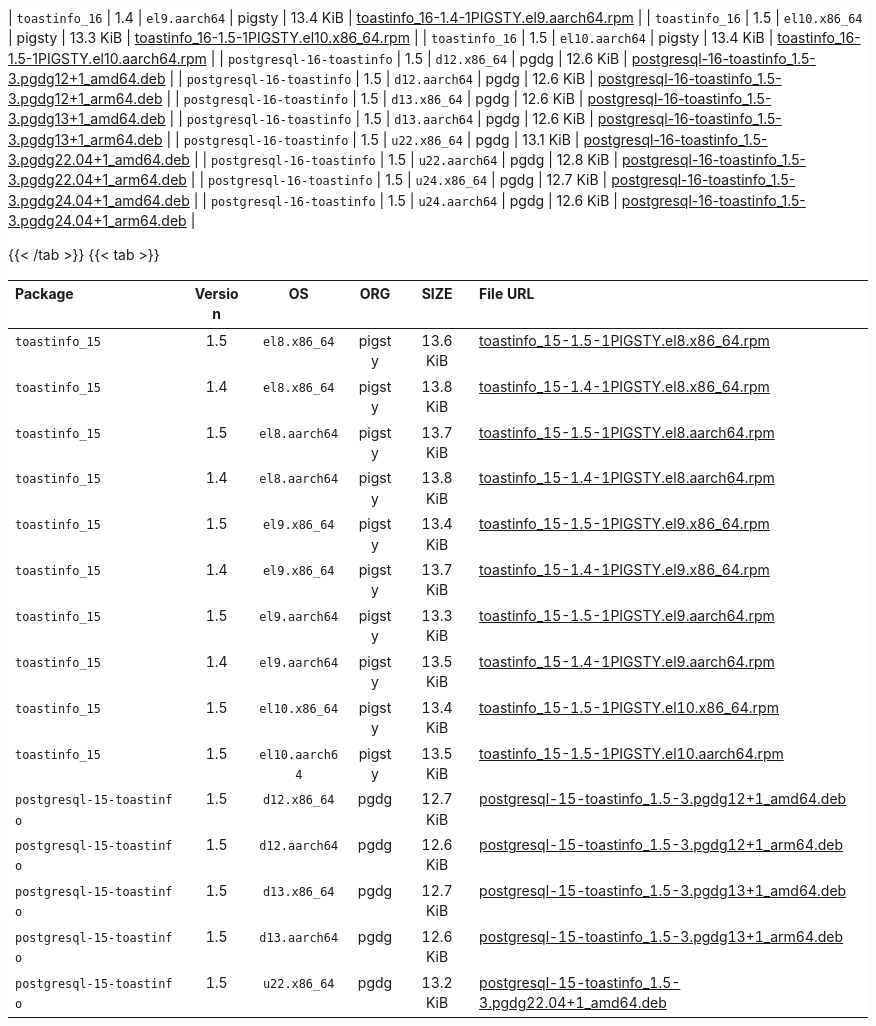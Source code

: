 | `toastinfo_16` | 1.4 | `el9.aarch64` | pigsty | 13.4 KiB | [toastinfo_16-1.4-1PIGSTY.el9.aarch64.rpm](https://repo.pigsty.io/yum/pgsql/el9.aarch64/toastinfo_16-1.4-1PIGSTY.el9.aarch64.rpm) |
| `toastinfo_16` | 1.5 | `el10.x86_64` | pigsty | 13.3 KiB | [toastinfo_16-1.5-1PIGSTY.el10.x86_64.rpm](https://repo.pigsty.io/yum/pgsql/el10.x86_64/toastinfo_16-1.5-1PIGSTY.el10.x86_64.rpm) |
| `toastinfo_16` | 1.5 | `el10.aarch64` | pigsty | 13.4 KiB | [toastinfo_16-1.5-1PIGSTY.el10.aarch64.rpm](https://repo.pigsty.io/yum/pgsql/el10.aarch64/toastinfo_16-1.5-1PIGSTY.el10.aarch64.rpm) |
| `postgresql-16-toastinfo` | 1.5 | `d12.x86_64` | pgdg | 12.6 KiB | [postgresql-16-toastinfo_1.5-3.pgdg12+1_amd64.deb](https://apt.postgresql.org/pub/repos/apt/pool/main/t/toastinfo/postgresql-16-toastinfo_1.5-3.pgdg12+1_amd64.deb) |
| `postgresql-16-toastinfo` | 1.5 | `d12.aarch64` | pgdg | 12.6 KiB | [postgresql-16-toastinfo_1.5-3.pgdg12+1_arm64.deb](https://apt.postgresql.org/pub/repos/apt/pool/main/t/toastinfo/postgresql-16-toastinfo_1.5-3.pgdg12+1_arm64.deb) |
| `postgresql-16-toastinfo` | 1.5 | `d13.x86_64` | pgdg | 12.6 KiB | [postgresql-16-toastinfo_1.5-3.pgdg13+1_amd64.deb](https://apt.postgresql.org/pub/repos/apt/pool/main/t/toastinfo/postgresql-16-toastinfo_1.5-3.pgdg13+1_amd64.deb) |
| `postgresql-16-toastinfo` | 1.5 | `d13.aarch64` | pgdg | 12.6 KiB | [postgresql-16-toastinfo_1.5-3.pgdg13+1_arm64.deb](https://apt.postgresql.org/pub/repos/apt/pool/main/t/toastinfo/postgresql-16-toastinfo_1.5-3.pgdg13+1_arm64.deb) |
| `postgresql-16-toastinfo` | 1.5 | `u22.x86_64` | pgdg | 13.1 KiB | [postgresql-16-toastinfo_1.5-3.pgdg22.04+1_amd64.deb](https://apt.postgresql.org/pub/repos/apt/pool/main/t/toastinfo/postgresql-16-toastinfo_1.5-3.pgdg22.04+1_amd64.deb) |
| `postgresql-16-toastinfo` | 1.5 | `u22.aarch64` | pgdg | 12.8 KiB | [postgresql-16-toastinfo_1.5-3.pgdg22.04+1_arm64.deb](https://apt.postgresql.org/pub/repos/apt/pool/main/t/toastinfo/postgresql-16-toastinfo_1.5-3.pgdg22.04+1_arm64.deb) |
| `postgresql-16-toastinfo` | 1.5 | `u24.x86_64` | pgdg | 12.7 KiB | [postgresql-16-toastinfo_1.5-3.pgdg24.04+1_amd64.deb](https://apt.postgresql.org/pub/repos/apt/pool/main/t/toastinfo/postgresql-16-toastinfo_1.5-3.pgdg24.04+1_amd64.deb) |
| `postgresql-16-toastinfo` | 1.5 | `u24.aarch64` | pgdg | 12.6 KiB | [postgresql-16-toastinfo_1.5-3.pgdg24.04+1_arm64.deb](https://apt.postgresql.org/pub/repos/apt/pool/main/t/toastinfo/postgresql-16-toastinfo_1.5-3.pgdg24.04+1_arm64.deb) |

{{< /tab >}}
{{< tab >}}

| **Package** | **Version** | **OS** | **ORG** | **SIZE** | **File URL** |
|:------------|:-----------:|:------:|:-------:|:--------:|:--------------|
| `toastinfo_15` | 1.5 | `el8.x86_64` | pigsty | 13.6 KiB | [toastinfo_15-1.5-1PIGSTY.el8.x86_64.rpm](https://repo.pigsty.io/yum/pgsql/el8.x86_64/toastinfo_15-1.5-1PIGSTY.el8.x86_64.rpm) |
| `toastinfo_15` | 1.4 | `el8.x86_64` | pigsty | 13.8 KiB | [toastinfo_15-1.4-1PIGSTY.el8.x86_64.rpm](https://repo.pigsty.io/yum/pgsql/el8.x86_64/toastinfo_15-1.4-1PIGSTY.el8.x86_64.rpm) |
| `toastinfo_15` | 1.5 | `el8.aarch64` | pigsty | 13.7 KiB | [toastinfo_15-1.5-1PIGSTY.el8.aarch64.rpm](https://repo.pigsty.io/yum/pgsql/el8.aarch64/toastinfo_15-1.5-1PIGSTY.el8.aarch64.rpm) |
| `toastinfo_15` | 1.4 | `el8.aarch64` | pigsty | 13.8 KiB | [toastinfo_15-1.4-1PIGSTY.el8.aarch64.rpm](https://repo.pigsty.io/yum/pgsql/el8.aarch64/toastinfo_15-1.4-1PIGSTY.el8.aarch64.rpm) |
| `toastinfo_15` | 1.5 | `el9.x86_64` | pigsty | 13.4 KiB | [toastinfo_15-1.5-1PIGSTY.el9.x86_64.rpm](https://repo.pigsty.io/yum/pgsql/el9.x86_64/toastinfo_15-1.5-1PIGSTY.el9.x86_64.rpm) |
| `toastinfo_15` | 1.4 | `el9.x86_64` | pigsty | 13.7 KiB | [toastinfo_15-1.4-1PIGSTY.el9.x86_64.rpm](https://repo.pigsty.io/yum/pgsql/el9.x86_64/toastinfo_15-1.4-1PIGSTY.el9.x86_64.rpm) |
| `toastinfo_15` | 1.5 | `el9.aarch64` | pigsty | 13.3 KiB | [toastinfo_15-1.5-1PIGSTY.el9.aarch64.rpm](https://repo.pigsty.io/yum/pgsql/el9.aarch64/toastinfo_15-1.5-1PIGSTY.el9.aarch64.rpm) |
| `toastinfo_15` | 1.4 | `el9.aarch64` | pigsty | 13.5 KiB | [toastinfo_15-1.4-1PIGSTY.el9.aarch64.rpm](https://repo.pigsty.io/yum/pgsql/el9.aarch64/toastinfo_15-1.4-1PIGSTY.el9.aarch64.rpm) |
| `toastinfo_15` | 1.5 | `el10.x86_64` | pigsty | 13.4 KiB | [toastinfo_15-1.5-1PIGSTY.el10.x86_64.rpm](https://repo.pigsty.io/yum/pgsql/el10.x86_64/toastinfo_15-1.5-1PIGSTY.el10.x86_64.rpm) |
| `toastinfo_15` | 1.5 | `el10.aarch64` | pigsty | 13.5 KiB | [toastinfo_15-1.5-1PIGSTY.el10.aarch64.rpm](https://repo.pigsty.io/yum/pgsql/el10.aarch64/toastinfo_15-1.5-1PIGSTY.el10.aarch64.rpm) |
| `postgresql-15-toastinfo` | 1.5 | `d12.x86_64` | pgdg | 12.7 KiB | [postgresql-15-toastinfo_1.5-3.pgdg12+1_amd64.deb](https://apt.postgresql.org/pub/repos/apt/pool/main/t/toastinfo/postgresql-15-toastinfo_1.5-3.pgdg12+1_amd64.deb) |
| `postgresql-15-toastinfo` | 1.5 | `d12.aarch64` | pgdg | 12.6 KiB | [postgresql-15-toastinfo_1.5-3.pgdg12+1_arm64.deb](https://apt.postgresql.org/pub/repos/apt/pool/main/t/toastinfo/postgresql-15-toastinfo_1.5-3.pgdg12+1_arm64.deb) |
| `postgresql-15-toastinfo` | 1.5 | `d13.x86_64` | pgdg | 12.7 KiB | [postgresql-15-toastinfo_1.5-3.pgdg13+1_amd64.deb](https://apt.postgresql.org/pub/repos/apt/pool/main/t/toastinfo/postgresql-15-toastinfo_1.5-3.pgdg13+1_amd64.deb) |
| `postgresql-15-toastinfo` | 1.5 | `d13.aarch64` | pgdg | 12.6 KiB | [postgresql-15-toastinfo_1.5-3.pgdg13+1_arm64.deb](https://apt.postgresql.org/pub/repos/apt/pool/main/t/toastinfo/postgresql-15-toastinfo_1.5-3.pgdg13+1_arm64.deb) |
| `postgresql-15-toastinfo` | 1.5 | `u22.x86_64` | pgdg | 13.2 KiB | [postgresql-15-toastinfo_1.5-3.pgdg22.04+1_amd64.deb](https://apt.postgresql.org/pub/repos/apt/pool/main/t/toastinfo/postgresql-15-toastinfo_1.5-3.pgdg22.04+1_amd64.deb) |